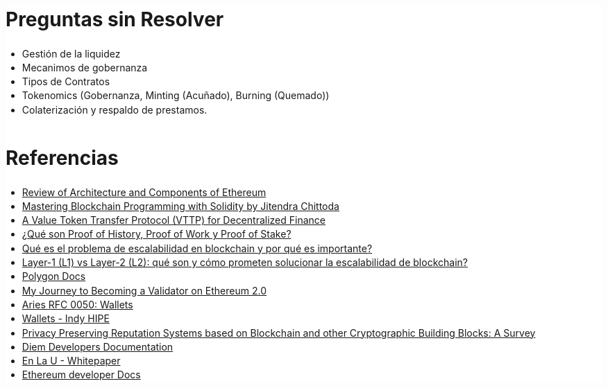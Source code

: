 # **Preguntas sin Resolver**
- Gestión de la liquidez
- Mecanimos de gobernanza
- Tipos de Contratos
- Tokenomics (Gobernanza, Minting (Acuñado), Burning (Quemado))
- Colaterización y respaldo de prestamos.

# **Referencias**

- [Review of Architecture and Components of Ethereum]([https://blogs.sap.com/2020/12/16/review-of-architecture-and-components-of-ethereum/)
- [Mastering Blockchain Programming with Solidity by Jitendra Chittoda](https://www.oreilly.com/library/view/mastering-blockchain-programming/9781839218262/70e4d18e-0f08-446b-9b18-dca71b3f7f1f.xhtml)
- [A Value Token Transfer Protocol (VTTP) for Decentralized Finance](https://www.scirp.org/journal/paperinformation.aspx?paperid=104362)
- [¿Qué son Proof of History, Proof of Work y Proof of Stake?](https://wiki.lemon.me/proof-of-history/)
- [Qué es el problema de escalabilidad en blockchain y por qué es importante?](https://wiki.lemon.me/que-es-el-problema-de-escalabilidad-en-blockchain-y-por-que-es-importante/)
- [Layer-1 (L1) vs Layer-2 (L2): qué son y cómo prometen solucionar la escalabilidad de blockchain?](https://wiki.lemon.me/layer-1-l1-vs-layer-2-l2-que-son-y-como-prometen-solucionar-la-escalabilidad-de-blockchain/)
- [Polygon Docs](https://edge-docs.polygon.technology/docs/)
- [My Journey to Becoming a Validator on Ethereum 2.0](https://consensys.net/blog/blockchain-explained/my-journey-to-becoming-a-validator-on-ethereum-2-0/)
- [Aries RFC 0050: Wallets](https://github.com/hyperledger/aries-rfcs/tree/main/concepts/0050-wallets)
- [Wallets - Indy HIPE](https://docs.google.com/presentation/d/1d35TtEAP-f1tTh88XSZ2uQ2qnuPh6JIPluIWno_P3b0/edit#slide=id.g3a09c83097_2_19)
- [Privacy Preserving Reputation Systems based on
Blockchain and other Cryptographic Building
Blocks: A Survey](https://perso.liris.cnrs.fr/omar.hasan/publications/hasan_2020_pprs.pdf)
- [Diem Developers Documentation](https://developers.diem.com/docs/welcome-to-diem/)
- [En La U - Whitepaper](https://www.enlau.co/whitepaper)
- [Ethereum developer Docs](https://ethereum.org/en/developers/docs/ethereum-stack/)
